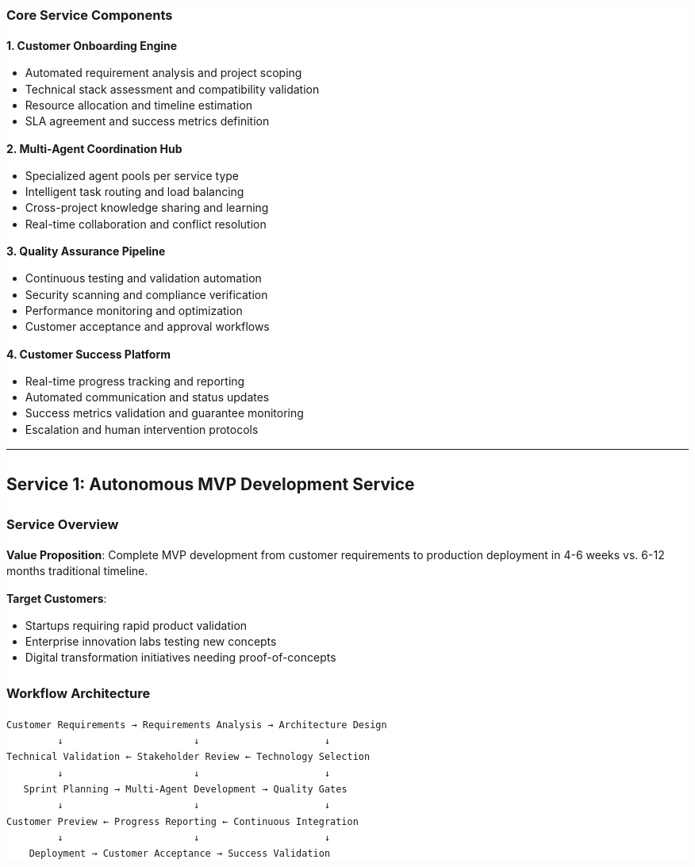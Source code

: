### Core Service Components

**1. Customer Onboarding Engine**
- Automated requirement analysis and project scoping
- Technical stack assessment and compatibility validation
- Resource allocation and timeline estimation
- SLA agreement and success metrics definition

**2. Multi-Agent Coordination Hub**
- Specialized agent pools per service type
- Intelligent task routing and load balancing
- Cross-project knowledge sharing and learning
- Real-time collaboration and conflict resolution

**3. Quality Assurance Pipeline**
- Continuous testing and validation automation
- Security scanning and compliance verification
- Performance monitoring and optimization
- Customer acceptance and approval workflows

**4. Customer Success Platform**
- Real-time progress tracking and reporting
- Automated communication and status updates
- Success metrics validation and guarantee monitoring
- Escalation and human intervention protocols

---

## Service 1: Autonomous MVP Development Service

### Service Overview

**Value Proposition**: Complete MVP development from customer requirements to production deployment in 4-6 weeks vs. 6-12 months traditional timeline.

**Target Customers**: 
- Startups requiring rapid product validation
- Enterprise innovation labs testing new concepts
- Digital transformation initiatives needing proof-of-concepts

### Workflow Architecture

```
Customer Requirements → Requirements Analysis → Architecture Design
         ↓                       ↓                      ↓
Technical Validation ← Stakeholder Review ← Technology Selection
         ↓                       ↓                      ↓
   Sprint Planning → Multi-Agent Development → Quality Gates
         ↓                       ↓                      ↓
Customer Preview ← Progress Reporting ← Continuous Integration
         ↓                       ↓                      ↓
    Deployment → Customer Acceptance → Success Validation
```
